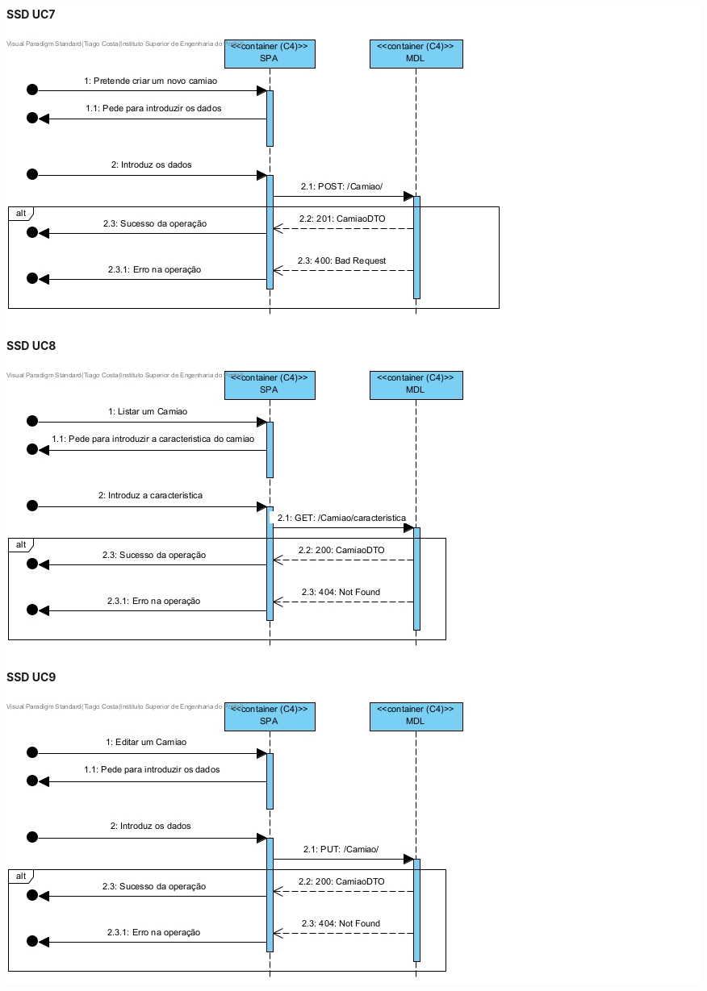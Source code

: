 #### SSD UC7

![N2-VP-UC7](diagramas/nivel2/N2_VP_UC7.jpg)

#### SSD UC8

![N2-VP-UC8](diagramas/nivel2/N2_VP_UC8.jpg)

#### SSD UC9

![N2-VP-UC9](diagramas/nivel2/N2_VP_UC9.jpg)